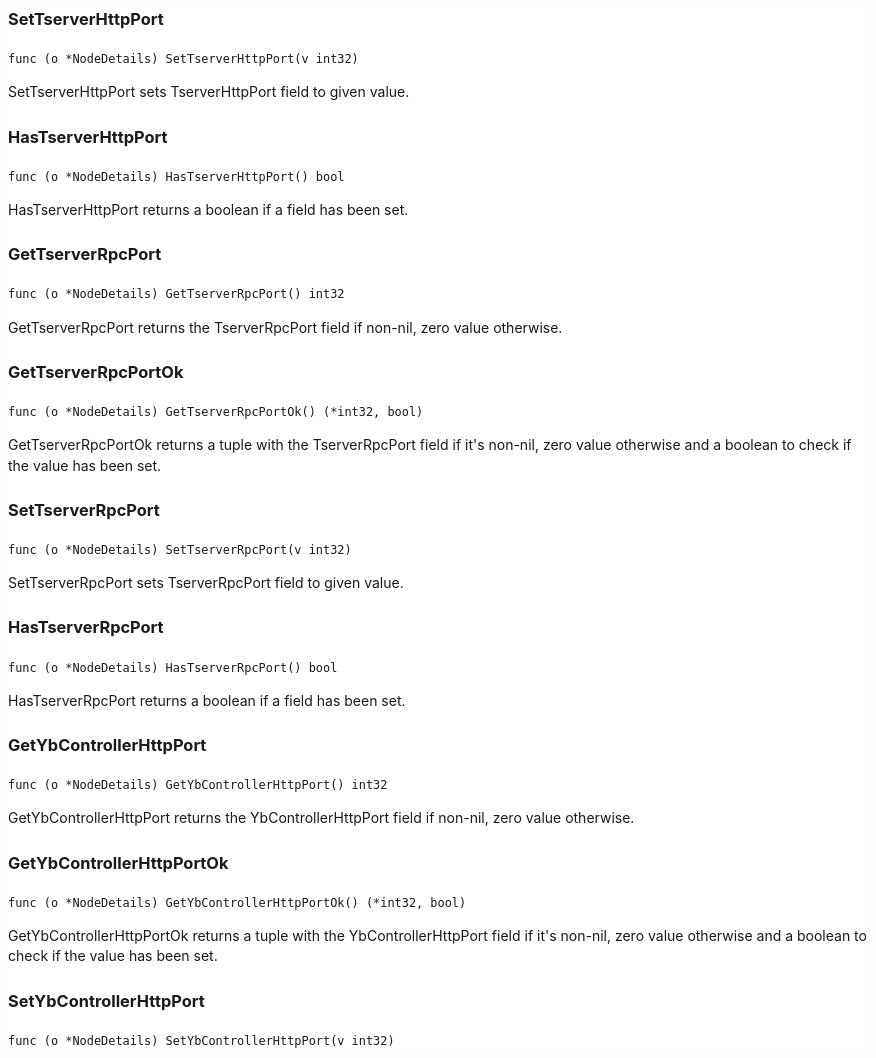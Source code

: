 ### SetTserverHttpPort

`func (o *NodeDetails) SetTserverHttpPort(v int32)`

SetTserverHttpPort sets TserverHttpPort field to given value.

### HasTserverHttpPort

`func (o *NodeDetails) HasTserverHttpPort() bool`

HasTserverHttpPort returns a boolean if a field has been set.

### GetTserverRpcPort

`func (o *NodeDetails) GetTserverRpcPort() int32`

GetTserverRpcPort returns the TserverRpcPort field if non-nil, zero value otherwise.

### GetTserverRpcPortOk

`func (o *NodeDetails) GetTserverRpcPortOk() (*int32, bool)`

GetTserverRpcPortOk returns a tuple with the TserverRpcPort field if it's non-nil, zero value otherwise
and a boolean to check if the value has been set.

### SetTserverRpcPort

`func (o *NodeDetails) SetTserverRpcPort(v int32)`

SetTserverRpcPort sets TserverRpcPort field to given value.

### HasTserverRpcPort

`func (o *NodeDetails) HasTserverRpcPort() bool`

HasTserverRpcPort returns a boolean if a field has been set.

### GetYbControllerHttpPort

`func (o *NodeDetails) GetYbControllerHttpPort() int32`

GetYbControllerHttpPort returns the YbControllerHttpPort field if non-nil, zero value otherwise.

### GetYbControllerHttpPortOk

`func (o *NodeDetails) GetYbControllerHttpPortOk() (*int32, bool)`

GetYbControllerHttpPortOk returns a tuple with the YbControllerHttpPort field if it's non-nil, zero value otherwise
and a boolean to check if the value has been set.

### SetYbControllerHttpPort

`func (o *NodeDetails) SetYbControllerHttpPort(v int32)`
